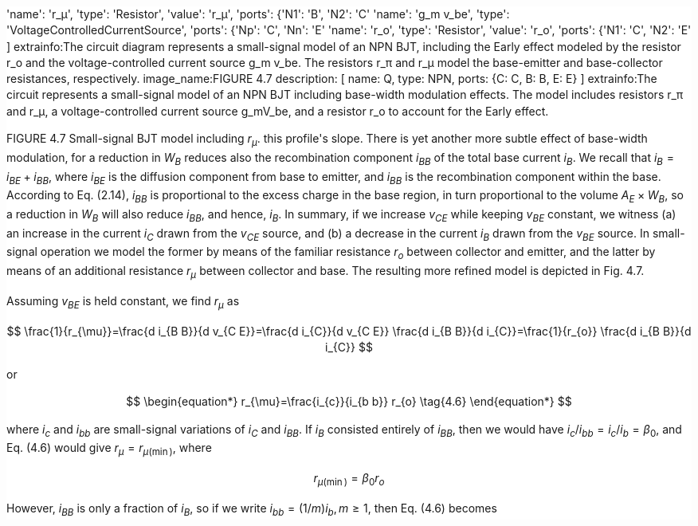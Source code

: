 'name': 'r_μ', 'type': 'Resistor', 'value': 'r_μ', 'ports': {'N1': 'B', 'N2': 'C'
'name': 'g_m v_be', 'type': 'VoltageControlledCurrentSource', 'ports': {'Np': 'C', 'Nn': 'E'
'name': 'r_o', 'type': 'Resistor', 'value': 'r_o', 'ports': {'N1': 'C', 'N2': 'E'
]
extrainfo:The circuit diagram represents a small-signal model of an NPN BJT, including the Early effect modeled by the resistor r_o and the voltage-controlled current source g_m v_be. The resistors r_π and r_μ model the base-emitter and base-collector resistances, respectively.
image_name:FIGURE 4.7
description:
[
name: Q, type: NPN, ports: {C: C, B: B, E: E}
]
extrainfo:The circuit represents a small-signal model of an NPN BJT including base-width modulation effects. The model includes resistors r_π and r_μ, a voltage-controlled current source g_mV_be, and a resistor r_o to account for the Early effect.

FIGURE 4.7 Small-signal BJT model including $r_{\mu}$.
this profile's slope. There is yet another more subtle effect of base-width modulation, for a reduction in $W_{B}$ reduces also the recombination component $i_{B B}$ of the total base current $i_{B}$. We recall that $i_{B}=i_{B E}+i_{B B}$, where $i_{B E}$ is the diffusion component from base to emitter, and $i_{B B}$ is the recombination component within the base. According to Eq. (2.14), $i_{B B}$ is proportional to the excess charge in the base region, in turn proportional to the volume $A_{E} \times W_{B}$, so a reduction in $W_{B}$ will also reduce $i_{B B}$, and hence, $i_{B}$. In summary, if we increase $v_{C E}$ while keeping $v_{B E}$ constant, we witness (a) an increase in the current $i_{C}$ drawn from the $v_{C E}$ source, and (b) a decrease in the current $i_{B}$ drawn from the $v_{B E}$ source. In small-signal operation we model the former by means of the familiar resistance $r_{o}$ between collector and emitter, and the latter by means of an additional resistance $r_{\mu}$ between collector and base. The resulting more refined model is depicted in Fig. 4.7.

Assuming $v_{B E}$ is held constant, we find $r_{\mu}$ as

$$
\frac{1}{r_{\mu}}=\frac{d i_{B B}}{d v_{C E}}=\frac{d i_{C}}{d v_{C E}} \frac{d i_{B B}}{d i_{C}}=\frac{1}{r_{o}} \frac{d i_{B B}}{d i_{C}}
$$

or

$$
\begin{equation*}
r_{\mu}=\frac{i_{c}}{i_{b b}} r_{o} \tag{4.6}
\end{equation*}
$$

where $i_{c}$ and $i_{b b}$ are small-signal variations of $i_{C}$ and $i_{B B}$. If $i_{B}$ consisted entirely of $i_{B B}$, then we would have $i_{c} / i_{b b}=i_{c} / i_{b}=\beta_{0}$, and Eq. (4.6) would give $r_{\mu}=r_{\mu(\min )}$, where

$$
\begin{equation*}
r_{\mu(\min )}=\beta_{0} r_{o} \tag{4.7}
\end{equation*}
$$

However, $i_{B B}$ is only a fraction of $i_{B}$, so if we write $i_{b b}=(1 / m) i_{b}, m \geq 1$, then Eq. (4.6) becomes
